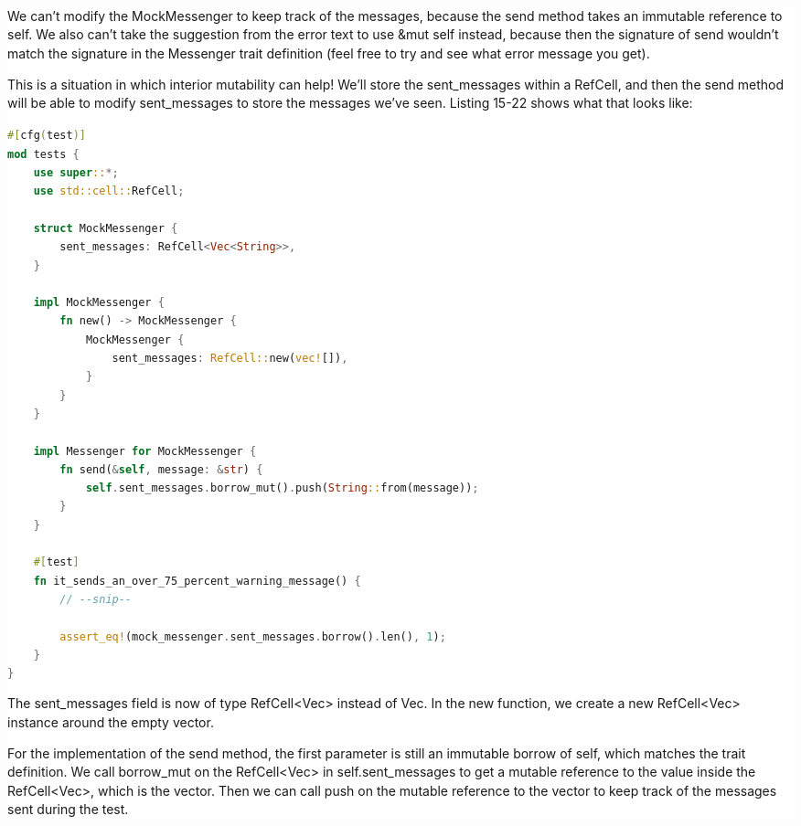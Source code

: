 We can’t modify the MockMessenger to keep track of the messages, because the send method takes an immutable reference to
self. We also can’t take the suggestion from the error text to use &mut self instead, because then the signature of send
wouldn’t match the signature in the Messenger trait definition (feel free to try and see what error message you get).

This is a situation in which interior mutability can help! We’ll store the sent_messages within a RefCell<T>, and then
the send method will be able to modify sent_messages to store the messages we’ve seen. Listing 15-22 shows what that
looks like:

```rust
#[cfg(test)]
mod tests {
    use super::*;
    use std::cell::RefCell;

    struct MockMessenger {
        sent_messages: RefCell<Vec<String>>,
    }

    impl MockMessenger {
        fn new() -> MockMessenger {
            MockMessenger {
                sent_messages: RefCell::new(vec![]),
            }
        }
    }

    impl Messenger for MockMessenger {
        fn send(&self, message: &str) {
            self.sent_messages.borrow_mut().push(String::from(message));
        }
    }

    #[test]
    fn it_sends_an_over_75_percent_warning_message() {
        // --snip--

        assert_eq!(mock_messenger.sent_messages.borrow().len(), 1);
    }
}
```

The sent_messages field is now of type RefCell<Vec<String>> instead of Vec<String>. In the new function, we create a new
RefCell<Vec<String>> instance around the empty vector.

For the implementation of the send method, the first parameter is still an immutable borrow of self, which matches the
trait definition. We call borrow_mut on the RefCell<Vec<String>> in self.sent_messages to get a mutable reference to the
value inside the RefCell<Vec<String>>, which is the vector. Then we can call push on the mutable reference to the vector
to keep track of the messages sent during the test.
